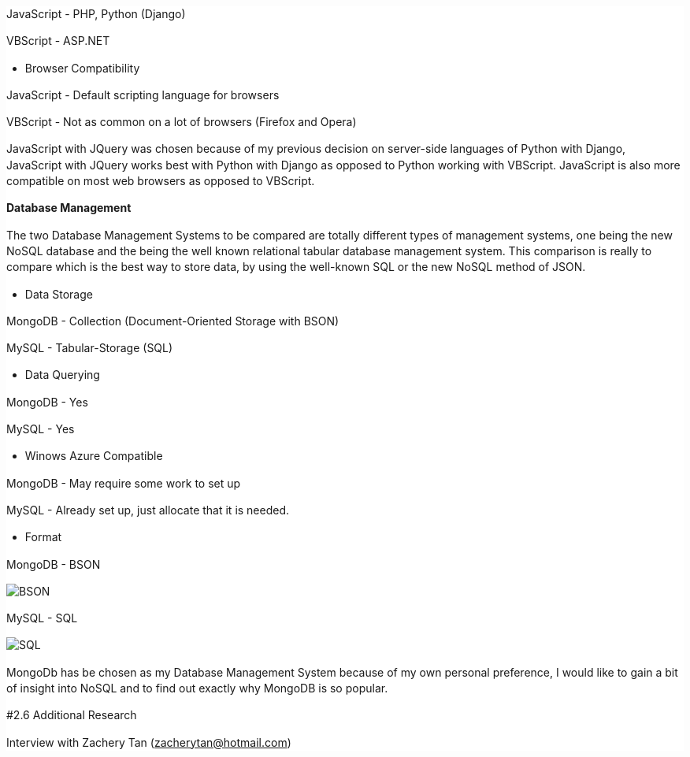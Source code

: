 JavaScript - PHP, Python (Django)

VBScript - ASP.NET

- Browser Compatibility

JavaScript - Default scripting language for browsers

VBScript - Not as common on a lot of browsers (Firefox and Opera)

JavaScript with JQuery was chosen because of my previous decision on server-side languages of Python with Django, JavaScript with JQuery works best with Python with Django as opposed to Python working with VBScript. JavaScript is also more compatible on most web browsers as opposed to VBScript.


**Database Management**

The two Database Management Systems to be compared are totally different types of management systems, one being the new NoSQL database and the being the well known relational tabular database management system. This comparison is really to compare which is the best way to store data, by using the well-known SQL or the new NoSQL method of JSON.


- Data Storage

MongoDB - Collection (Document-Oriented Storage with BSON) 

MySQL - Tabular-Storage (SQL)


- Data Querying

MongoDB - Yes

MySQL - Yes

- Winows Azure Compatible

MongoDB - May require some work to set up

MySQL - Already set up, just allocate that it is needed.


- Format

MongoDB - BSON

![BSON](https://raw.githubusercontent.com/andydaly/HeartHealth/master/Pics/bson.jpg?token=AGheT2vCQUoWuP5I4t5r_Z3nfxaky4Yjks5UjbZxwA%3D%3D)


MySQL - SQL

![SQL](https://raw.githubusercontent.com/andydaly/HeartHealth/master/Pics/sqlstorage.png?token=AGheTyDBDaDVewsf1kVSPJ5Tj5WE8bDiks5UjbZzwA%3D%3D)


MongoDb has be chosen as my Database Management System because of my own personal preference, I would like to gain a bit of insight into NoSQL and to find out exactly why MongoDB is so popular.



#2.6 Additional Research

Interview with Zachery Tan
(zacherytan@hotmail.com)
